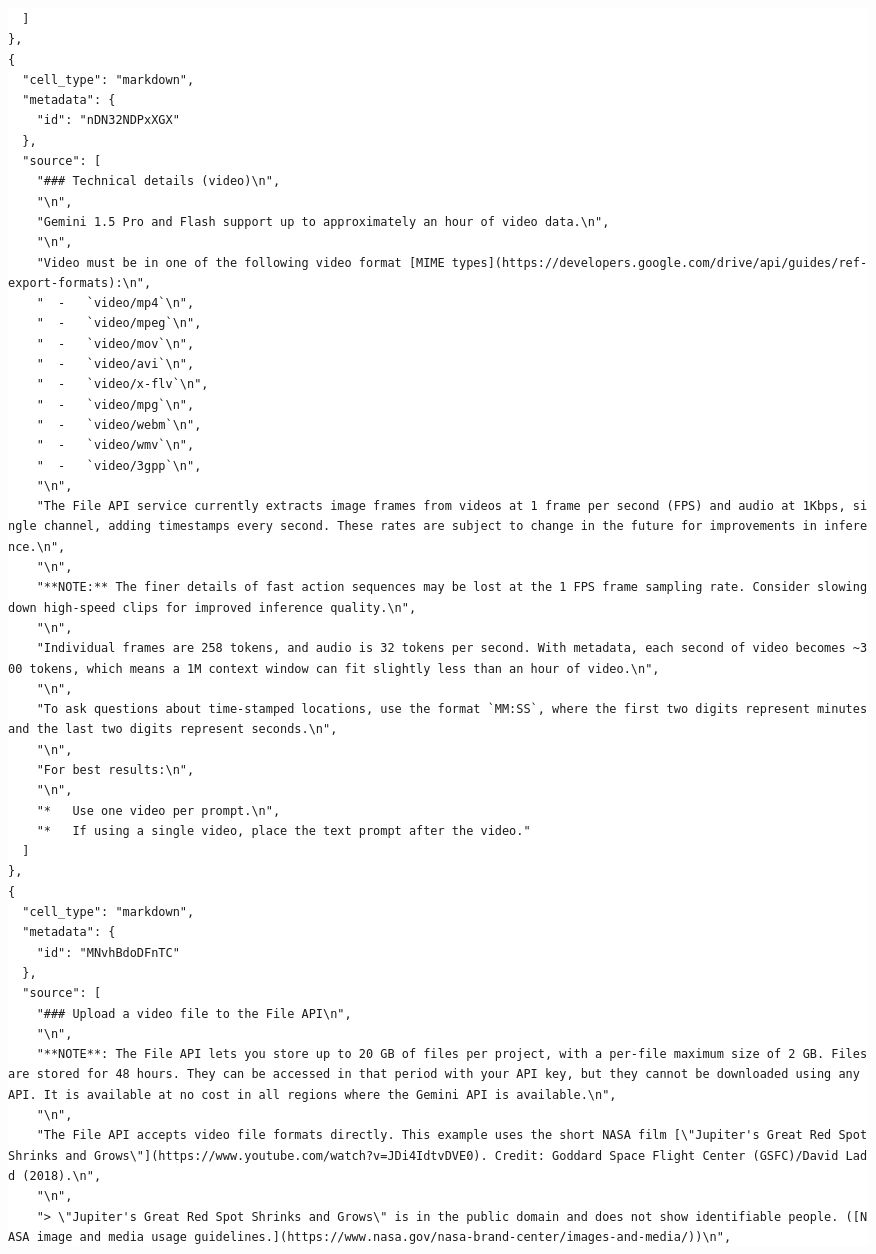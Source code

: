       ]
    },
    {
      "cell_type": "markdown",
      "metadata": {
        "id": "nDN32NDPxXGX"
      },
      "source": [
        "### Technical details (video)\n",
        "\n",
        "Gemini 1.5 Pro and Flash support up to approximately an hour of video data.\n",
        "\n",
        "Video must be in one of the following video format [MIME types](https://developers.google.com/drive/api/guides/ref-export-formats):\n",
        "  -   `video/mp4`\n",
        "  -   `video/mpeg`\n",
        "  -   `video/mov`\n",
        "  -   `video/avi`\n",
        "  -   `video/x-flv`\n",
        "  -   `video/mpg`\n",
        "  -   `video/webm`\n",
        "  -   `video/wmv`\n",
        "  -   `video/3gpp`\n",
        "\n",
        "The File API service currently extracts image frames from videos at 1 frame per second (FPS) and audio at 1Kbps, single channel, adding timestamps every second. These rates are subject to change in the future for improvements in inference.\n",
        "\n",
        "**NOTE:** The finer details of fast action sequences may be lost at the 1 FPS frame sampling rate. Consider slowing down high-speed clips for improved inference quality.\n",
        "\n",
        "Individual frames are 258 tokens, and audio is 32 tokens per second. With metadata, each second of video becomes ~300 tokens, which means a 1M context window can fit slightly less than an hour of video.\n",
        "\n",
        "To ask questions about time-stamped locations, use the format `MM:SS`, where the first two digits represent minutes and the last two digits represent seconds.\n",
        "\n",
        "For best results:\n",
        "\n",
        "*   Use one video per prompt.\n",
        "*   If using a single video, place the text prompt after the video."
      ]
    },
    {
      "cell_type": "markdown",
      "metadata": {
        "id": "MNvhBdoDFnTC"
      },
      "source": [
        "### Upload a video file to the File API\n",
        "\n",
        "**NOTE**: The File API lets you store up to 20 GB of files per project, with a per-file maximum size of 2 GB. Files are stored for 48 hours. They can be accessed in that period with your API key, but they cannot be downloaded using any API. It is available at no cost in all regions where the Gemini API is available.\n",
        "\n",
        "The File API accepts video file formats directly. This example uses the short NASA film [\"Jupiter's Great Red Spot Shrinks and Grows\"](https://www.youtube.com/watch?v=JDi4IdtvDVE0). Credit: Goddard Space Flight Center (GSFC)/David Ladd (2018).\n",
        "\n",
        "> \"Jupiter's Great Red Spot Shrinks and Grows\" is in the public domain and does not show identifiable people. ([NASA image and media usage guidelines.](https://www.nasa.gov/nasa-brand-center/images-and-media/))\n",